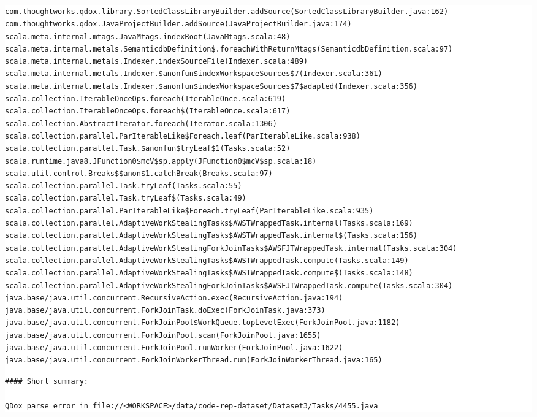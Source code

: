 	com.thoughtworks.qdox.library.SortedClassLibraryBuilder.addSource(SortedClassLibraryBuilder.java:162)
	com.thoughtworks.qdox.JavaProjectBuilder.addSource(JavaProjectBuilder.java:174)
	scala.meta.internal.mtags.JavaMtags.indexRoot(JavaMtags.scala:48)
	scala.meta.internal.metals.SemanticdbDefinition$.foreachWithReturnMtags(SemanticdbDefinition.scala:97)
	scala.meta.internal.metals.Indexer.indexSourceFile(Indexer.scala:489)
	scala.meta.internal.metals.Indexer.$anonfun$indexWorkspaceSources$7(Indexer.scala:361)
	scala.meta.internal.metals.Indexer.$anonfun$indexWorkspaceSources$7$adapted(Indexer.scala:356)
	scala.collection.IterableOnceOps.foreach(IterableOnce.scala:619)
	scala.collection.IterableOnceOps.foreach$(IterableOnce.scala:617)
	scala.collection.AbstractIterator.foreach(Iterator.scala:1306)
	scala.collection.parallel.ParIterableLike$Foreach.leaf(ParIterableLike.scala:938)
	scala.collection.parallel.Task.$anonfun$tryLeaf$1(Tasks.scala:52)
	scala.runtime.java8.JFunction0$mcV$sp.apply(JFunction0$mcV$sp.scala:18)
	scala.util.control.Breaks$$anon$1.catchBreak(Breaks.scala:97)
	scala.collection.parallel.Task.tryLeaf(Tasks.scala:55)
	scala.collection.parallel.Task.tryLeaf$(Tasks.scala:49)
	scala.collection.parallel.ParIterableLike$Foreach.tryLeaf(ParIterableLike.scala:935)
	scala.collection.parallel.AdaptiveWorkStealingTasks$AWSTWrappedTask.internal(Tasks.scala:169)
	scala.collection.parallel.AdaptiveWorkStealingTasks$AWSTWrappedTask.internal$(Tasks.scala:156)
	scala.collection.parallel.AdaptiveWorkStealingForkJoinTasks$AWSFJTWrappedTask.internal(Tasks.scala:304)
	scala.collection.parallel.AdaptiveWorkStealingTasks$AWSTWrappedTask.compute(Tasks.scala:149)
	scala.collection.parallel.AdaptiveWorkStealingTasks$AWSTWrappedTask.compute$(Tasks.scala:148)
	scala.collection.parallel.AdaptiveWorkStealingForkJoinTasks$AWSFJTWrappedTask.compute(Tasks.scala:304)
	java.base/java.util.concurrent.RecursiveAction.exec(RecursiveAction.java:194)
	java.base/java.util.concurrent.ForkJoinTask.doExec(ForkJoinTask.java:373)
	java.base/java.util.concurrent.ForkJoinPool$WorkQueue.topLevelExec(ForkJoinPool.java:1182)
	java.base/java.util.concurrent.ForkJoinPool.scan(ForkJoinPool.java:1655)
	java.base/java.util.concurrent.ForkJoinPool.runWorker(ForkJoinPool.java:1622)
	java.base/java.util.concurrent.ForkJoinWorkerThread.run(ForkJoinWorkerThread.java:165)
```
#### Short summary: 

QDox parse error in file://<WORKSPACE>/data/code-rep-dataset/Dataset3/Tasks/4455.java